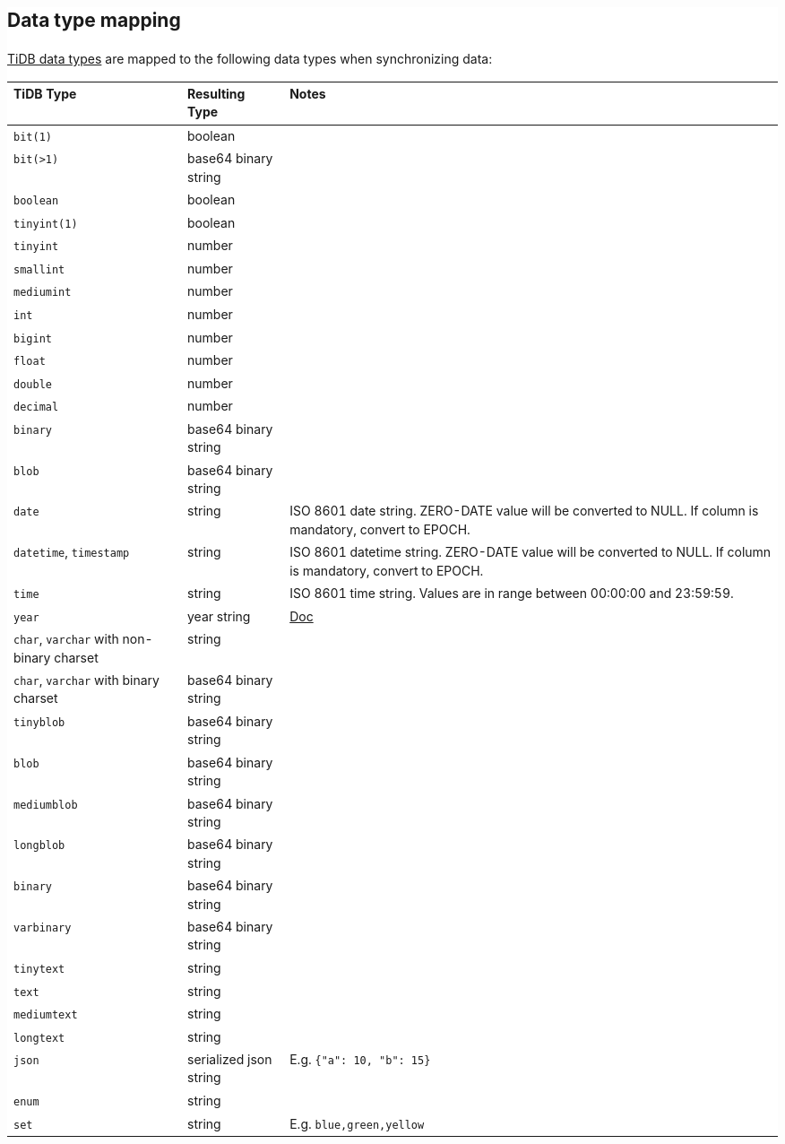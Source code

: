 ## Data type mapping

[TiDB data types](https://docs.pingcap.com/tidb/stable/data-type-overview) are mapped to the following data types when synchronizing data:

| TiDB Type                                 | Resulting Type         | Notes                                                        |
| :---------------------------------------- |:-----------------------| :----------------------------------------------------------- |
| `bit(1)`                                  | boolean                |                                                              |
| `bit(>1)`                                 | base64 binary string   |                                                              |
| `boolean`                                 | boolean                |                                                              |
| `tinyint(1)`                              | boolean                |                                                              |
| `tinyint`                                 | number                 |                                                              |
| `smallint`                                | number                 |                                                              |
| `mediumint`                               | number                 |                                                              |
| `int`                                     | number                 |                                                              |
| `bigint`                                  | number                 |                                                              |
| `float`                                   | number                 |                                                              |
| `double`                                  | number                 |                                                              |
| `decimal`                                 | number                 |                                                              |
| `binary`                                  | base64 binary string   |                                                              |
| `blob`                                    | base64 binary string   |                                                              |
| `date`                                    | string                 | ISO 8601 date string. ZERO-DATE value will be converted to NULL. If column is mandatory, convert to EPOCH. |
| `datetime`, `timestamp`                   | string                 | ISO 8601 datetime string. ZERO-DATE value will be converted to NULL. If column is mandatory, convert to EPOCH. |
| `time`                                    | string                 | ISO 8601 time string. Values are in range between 00:00:00 and 23:59:59. |
| `year`                                    | year string            | [Doc](https://docs.pingcap.com/tidb/stable/data-type-date-and-time#year-type)     |
| `char`, `varchar` with non-binary charset | string                 |                                                              |
| `char`, `varchar` with binary charset     | base64 binary string   |                                                              |
| `tinyblob`                                | base64 binary string   |                                                              |
| `blob`                                    | base64 binary string   |                                                              |
| `mediumblob`                              | base64 binary string   |                                                              |
| `longblob`                                | base64 binary string   |                                                              |
| `binary`                                  | base64 binary string   |                                                              |
| `varbinary`                               | base64 binary string   |                                                              |
| `tinytext`                                | string                 |                                                              |
| `text`                                    | string                 |                                                              |
| `mediumtext`                              | string                 |                                                              |
| `longtext`                                | string                 |                                                              |
| `json`                                    | serialized json string | E.g. `{"a": 10, "b": 15}`                                    |
| `enum`                                    | string                 |                                                              |
| `set`                                     | string                 | E.g. `blue,green,yellow`                                     |
